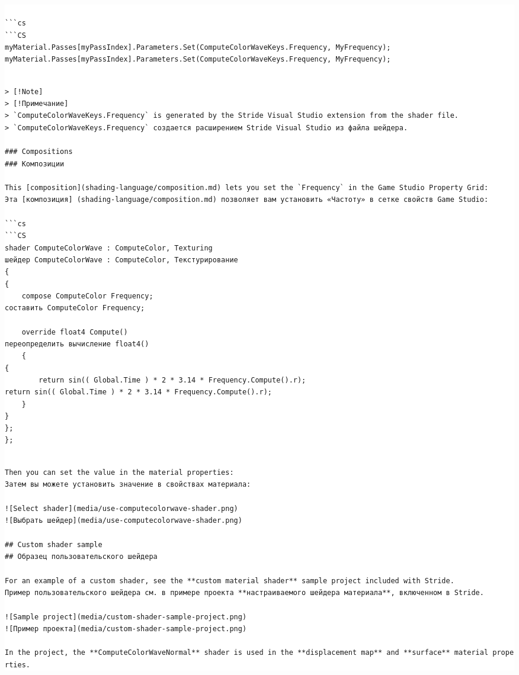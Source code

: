 ```

```cs
```CS
myMaterial.Passes[myPassIndex].Parameters.Set(ComputeColorWaveKeys.Frequency, MyFrequency);
myMaterial.Passes[myPassIndex].Parameters.Set(ComputeColorWaveKeys.Frequency, MyFrequency);
```
```

> [!Note]
> [!Примечание]
> `ComputeColorWaveKeys.Frequency` is generated by the Stride Visual Studio extension from the shader file.
> `ComputeColorWaveKeys.Frequency` создается расширением Stride Visual Studio из файла шейдера.

### Compositions
### Композиции

This [composition](shading-language/composition.md) lets you set the `Frequency` in the Game Studio Property Grid:
Эта [композиция] (shading-language/composition.md) позволяет вам установить «Частоту» в сетке свойств Game Studio:

```cs
```CS
shader ComputeColorWave : ComputeColor, Texturing
шейдер ComputeColorWave : ComputeColor, Текстурирование
{
{
    compose ComputeColor Frequency;
составить ComputeColor Frequency;

    override float4 Compute()
переопределить вычисление float4()
    {
{
        return sin(( Global.Time ) * 2 * 3.14 * Frequency.Compute().r);
return sin(( Global.Time ) * 2 * 3.14 * Frequency.Compute().r);
    }
}
};
};
```
```

Then you can set the value in the material properties:
Затем вы можете установить значение в свойствах материала:

![Select shader](media/use-computecolorwave-shader.png)
![Выбрать шейдер](media/use-computecolorwave-shader.png)

## Custom shader sample
## Образец пользовательского шейдера

For an example of a custom shader, see the **custom material shader** sample project included with Stride.
Пример пользовательского шейдера см. в примере проекта **настраиваемого шейдера материала**, включенном в Stride.

![Sample project](media/custom-shader-sample-project.png)
![Пример проекта](media/custom-shader-sample-project.png)

In the project, the **ComputeColorWaveNormal** shader is used in the **displacement map** and **surface** material properties.
```